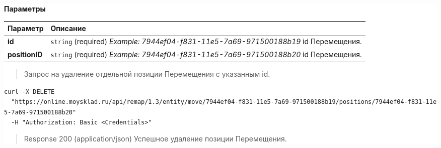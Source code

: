 **Параметры**

|Параметр   |Описание   | 
|:----|:----|
|**id** |  `string` (required) *Example: 7944ef04-f831-11e5-7a69-971500188b19* id Перемещения.|
|   **positionID**|   `string` (required) *Example: 7944ef04-f831-11e5-7a69-971500188b20* id Перемещения.|

> Запрос на удаление отдельной позиции Перемещения с указанным id.

```shell
curl -X DELETE
  "https://online.moysklad.ru/api/remap/1.3/entity/move/7944ef04-f831-11e5-7a69-971500188b19/positions/7944ef04-f831-11e5-7a69-971500188b20"
  -H "Authorization: Basic <Credentials>"
```

> Response 200 (application/json)
Успешное удаление позиции Перемещения.
